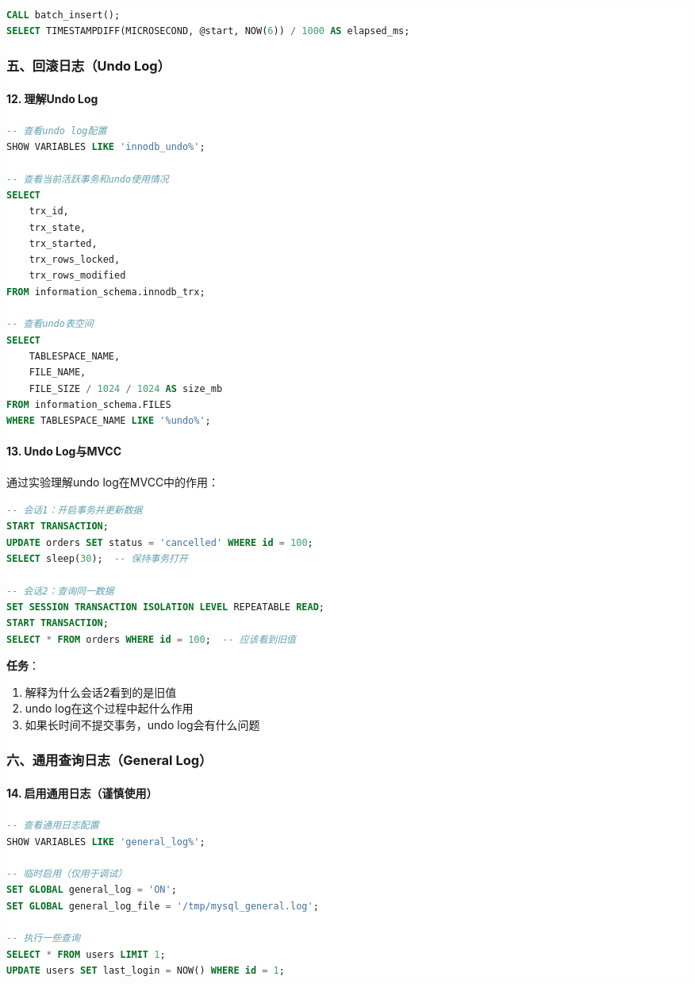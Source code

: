 ```sql
CALL batch_insert();
SELECT TIMESTAMPDIFF(MICROSECOND, @start, NOW(6)) / 1000 AS elapsed_ms;
```

### 五、回滚日志（Undo Log）

#### 12. 理解Undo Log
```sql
-- 查看undo log配置
SHOW VARIABLES LIKE 'innodb_undo%';

-- 查看当前活跃事务和undo使用情况
SELECT
    trx_id,
    trx_state,
    trx_started,
    trx_rows_locked,
    trx_rows_modified
FROM information_schema.innodb_trx;

-- 查看undo表空间
SELECT
    TABLESPACE_NAME,
    FILE_NAME,
    FILE_SIZE / 1024 / 1024 AS size_mb
FROM information_schema.FILES
WHERE TABLESPACE_NAME LIKE '%undo%';
```

#### 13. Undo Log与MVCC
通过实验理解undo log在MVCC中的作用：

```sql
-- 会话1：开启事务并更新数据
START TRANSACTION;
UPDATE orders SET status = 'cancelled' WHERE id = 100;
SELECT sleep(30);  -- 保持事务打开

-- 会话2：查询同一数据
SET SESSION TRANSACTION ISOLATION LEVEL REPEATABLE READ;
START TRANSACTION;
SELECT * FROM orders WHERE id = 100;  -- 应该看到旧值
```

**任务**：
1. 解释为什么会话2看到的是旧值
2. undo log在这个过程中起什么作用
3. 如果长时间不提交事务，undo log会有什么问题

### 六、通用查询日志（General Log）

#### 14. 启用通用日志（谨慎使用）
```sql
-- 查看通用日志配置
SHOW VARIABLES LIKE 'general_log%';

-- 临时启用（仅用于调试）
SET GLOBAL general_log = 'ON';
SET GLOBAL general_log_file = '/tmp/mysql_general.log';

-- 执行一些查询
SELECT * FROM users LIMIT 1;
UPDATE users SET last_login = NOW() WHERE id = 1;

```